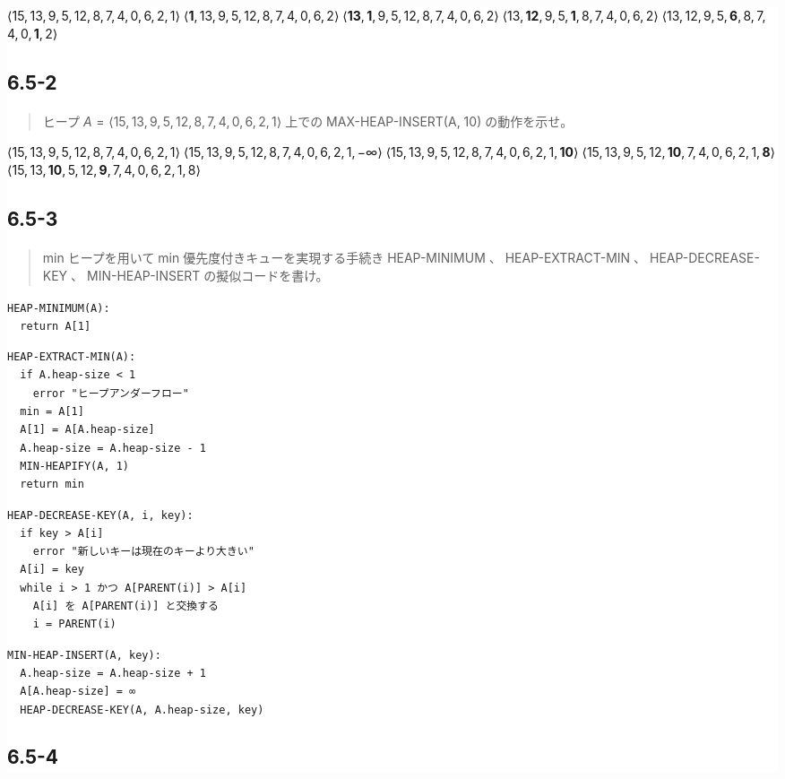 $\langle 15,13,9,5,12,8,7,4,0,6,2,1 \rangle$
$\langle \textbf{1},13,9,5,12,8,7,4,0,6,2 \rangle$
$\langle \textbf{13},\textbf{1},9,5,12,8,7,4,0,6,2 \rangle$
$\langle 13,\textbf{12},9,5,\textbf{1},8,7,4,0,6,2 \rangle$
$\langle 13,12,9,5,\textbf{6},8,7,4,0,\textbf{1},2 \rangle$

## 6.5-2

> ヒープ $A = \langle 15,13,9,5,12,8,7,4,0,6,2,1 \rangle$ 上での $\text{MAX-HEAP-INSERT(A, 10)}$ の動作を示せ。

$\langle 15,13,9,5,12,8,7,4,0,6,2,1 \rangle$
$\langle 15,13,9,5,12,8,7,4,0,6,2,1,-\infty \rangle$
$\langle 15,13,9,5,12,8,7,4,0,6,2,1,\textbf{10} \rangle$
$\langle 15,13,9,5,12,\textbf{10},7,4,0,6,2,1,\textbf{8} \rangle$
$\langle 15,13,\textbf{10},5,12,\textbf{9},7,4,0,6,2,1,8 \rangle$

## 6.5-3

> min ヒープを用いて min 優先度付きキューを実現する手続き $\text{HEAP-MINIMUM}$ 、 $\text{HEAP-EXTRACT-MIN}$ 、 $\text{HEAP-DECREASE-KEY}$ 、 $\text{MIN-HEAP-INSERT}$ の擬似コードを書け。

```pseudo
HEAP-MINIMUM(A):
  return A[1]
```

```pseudo
HEAP-EXTRACT-MIN(A):
  if A.heap-size < 1
    error "ヒープアンダーフロー"
  min = A[1]
  A[1] = A[A.heap-size]
  A.heap-size = A.heap-size - 1
  MIN-HEAPIFY(A, 1)
  return min
```

```pseudo
HEAP-DECREASE-KEY(A, i, key):
  if key > A[i]
    error "新しいキーは現在のキーより大きい"
  A[i] = key
  while i > 1 かつ A[PARENT(i)] > A[i]
    A[i] を A[PARENT(i)] と交換する
    i = PARENT(i)
```

```pseudo
MIN-HEAP-INSERT(A, key):
  A.heap-size = A.heap-size + 1
  A[A.heap-size] = ∞
  HEAP-DECREASE-KEY(A, A.heap-size, key)
```

## 6.5-4
